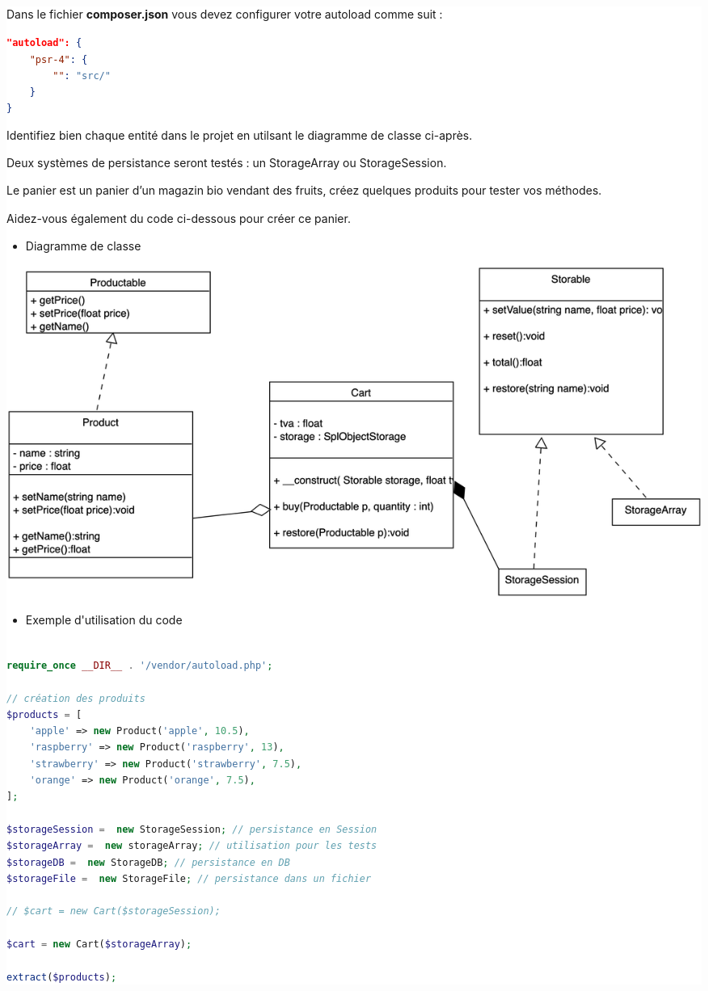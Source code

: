 Dans le fichier **composer.json** vous devez configurer votre autoload comme suit :

```json
"autoload": {
    "psr-4": {
        "": "src/"
    }
}
```

Identifiez bien chaque entité dans le projet en utilsant le diagramme de classe ci-après.

Deux systèmes de persistance seront testés : un StorageArray ou StorageSession.

Le panier est un panier d’un magazin bio vendant des fruits, créez
quelques produits pour tester vos méthodes.

Aidez-vous également du code ci-dessous pour créer ce panier.

- Diagramme de classe

![cart](images/cart.png)

- Exemple d'utilisation du code

```php

require_once __DIR__ . '/vendor/autoload.php';

// création des produits
$products = [
    'apple' => new Product('apple', 10.5),
    'raspberry' => new Product('raspberry', 13),
    'strawberry' => new Product('strawberry', 7.5),
    'orange' => new Product('orange', 7.5),
];

$storageSession =  new StorageSession; // persistance en Session
$storageArray =  new storageArray; // utilisation pour les tests
$storageDB =  new StorageDB; // persistance en DB
$storageFile =  new StorageFile; // persistance dans un fichier

// $cart = new Cart($storageSession);

$cart = new Cart($storageArray);

extract($products);
```